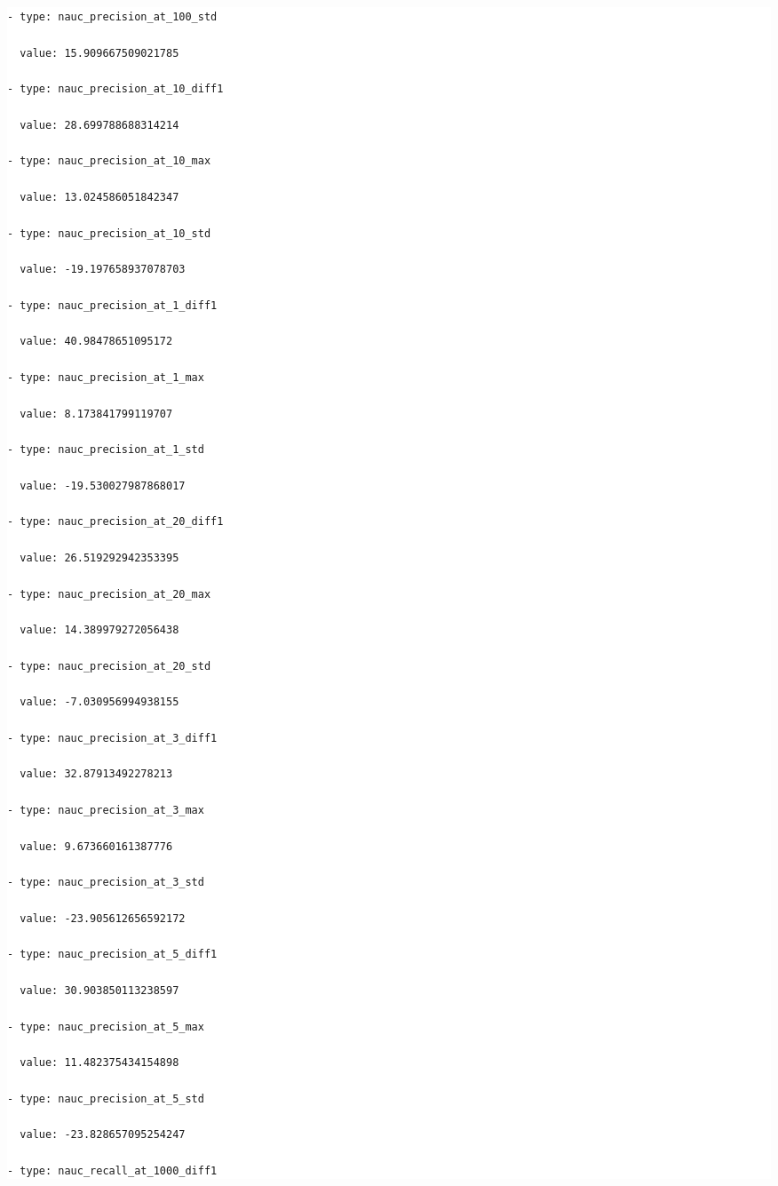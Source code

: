     - type: nauc_precision_at_100_std

      value: 15.909667509021785

    - type: nauc_precision_at_10_diff1

      value: 28.699788688314214

    - type: nauc_precision_at_10_max

      value: 13.024586051842347

    - type: nauc_precision_at_10_std

      value: -19.197658937078703

    - type: nauc_precision_at_1_diff1

      value: 40.98478651095172

    - type: nauc_precision_at_1_max

      value: 8.173841799119707

    - type: nauc_precision_at_1_std

      value: -19.530027987868017

    - type: nauc_precision_at_20_diff1

      value: 26.519292942353395

    - type: nauc_precision_at_20_max

      value: 14.389979272056438

    - type: nauc_precision_at_20_std

      value: -7.030956994938155

    - type: nauc_precision_at_3_diff1

      value: 32.87913492278213

    - type: nauc_precision_at_3_max

      value: 9.673660161387776

    - type: nauc_precision_at_3_std

      value: -23.905612656592172

    - type: nauc_precision_at_5_diff1

      value: 30.903850113238597

    - type: nauc_precision_at_5_max

      value: 11.482375434154898

    - type: nauc_precision_at_5_std

      value: -23.828657095254247

    - type: nauc_recall_at_1000_diff1
